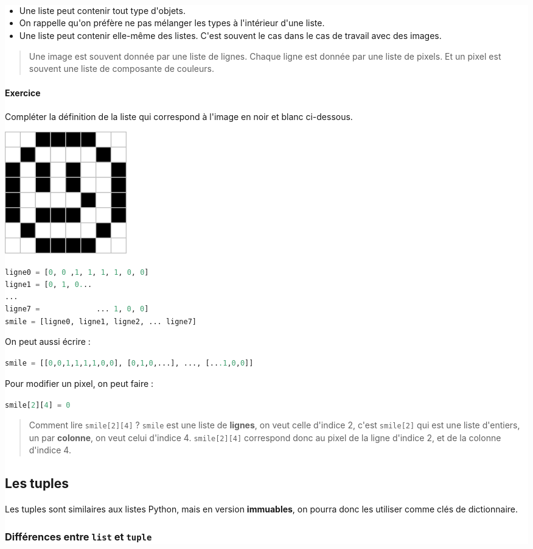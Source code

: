 * Une liste peut contenir tout type d'objets.
* On rappelle qu'on préfère ne pas mélanger les types à l'intérieur d'une liste.
* Une liste peut contenir elle-même des listes. C'est souvent le cas dans le cas de travail avec des images.

> Une image est souvent donnée par une liste de lignes. Chaque ligne est donnée par une liste de pixels. Et un pixel est souvent une liste de composante de couleurs.

#### Exercice

Compléter la définition de la liste qui correspond à l'image en noir et blanc ci-dessous.

![smile](assets/smile.png)

```python
ligne0 = [0, 0 ,1, 1, 1, 1, 0, 0]
ligne1 = [0, 1, 0...
...
ligne7 =             ... 1, 0, 0]
smile = [ligne0, ligne1, ligne2, ... ligne7]
```

On peut aussi écrire : 
```python
smile = [[0,0,1,1,1,1,0,0], [0,1,0,...], ..., [...1,0,0]]
```

Pour modifier un pixel, on peut faire : 
```python
smile[2][4] = 0
```

> Comment lire `smile[2][4]` ?
> `smile` est une liste de **lignes**, on veut celle d'indice $2$, c'est `smile[2]` qui est une liste d'entiers, un par **colonne**, on veut celui d'indice $4$.
> `smile[2][4]` correspond donc au pixel de la ligne d'indice $2$, et de la colonne d'indice $4$.


## Les tuples

Les tuples sont similaires aux listes Python, mais en version **immuables**, on pourra donc les utiliser comme clés de dictionnaire.

### Différences entre `list` et `tuple`

